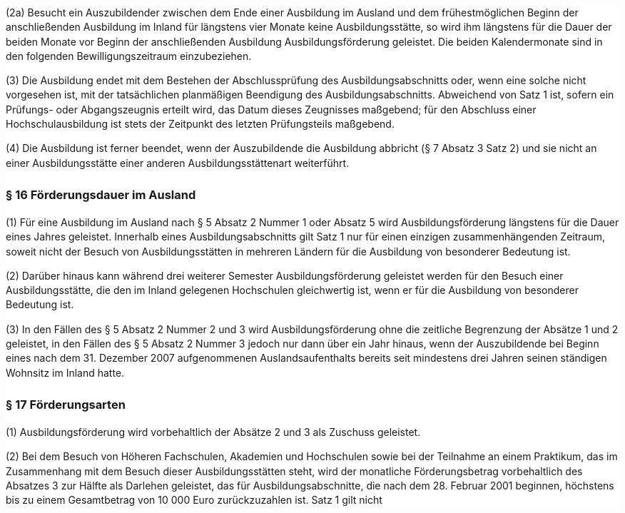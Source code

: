 (2a) Besucht ein Auszubildender zwischen dem Ende einer Ausbildung im
Ausland und dem frühestmöglichen Beginn der anschließenden Ausbildung
im Inland für längstens vier Monate keine Ausbildungsstätte, so wird
ihm längstens für die Dauer der beiden Monate vor Beginn der
anschließenden Ausbildung Ausbildungsförderung geleistet. Die beiden
Kalendermonate sind in den folgenden Bewilligungszeitraum
einzubeziehen.

(3) Die Ausbildung endet mit dem Bestehen der Abschlussprüfung des
Ausbildungsabschnitts oder, wenn eine solche nicht vorgesehen ist, mit
der tatsächlichen planmäßigen Beendigung des Ausbildungsabschnitts.
Abweichend von Satz 1 ist, sofern ein Prüfungs- oder Abgangszeugnis
erteilt wird, das Datum dieses Zeugnisses maßgebend; für den Abschluss
einer Hochschulausbildung ist stets der Zeitpunkt des letzten
Prüfungsteils maßgebend.

(4) Die Ausbildung ist ferner beendet, wenn der Auszubildende die
Ausbildung abbricht (§ 7 Absatz 3 Satz 2) und sie nicht an einer
Ausbildungsstätte einer anderen Ausbildungsstättenart weiterführt.

### § 16 Förderungsdauer im Ausland

(1) Für eine Ausbildung im Ausland nach § 5 Absatz 2 Nummer 1 oder
Absatz 5 wird Ausbildungsförderung längstens für die Dauer eines
Jahres geleistet. Innerhalb eines Ausbildungsabschnitts gilt Satz 1
nur für einen einzigen zusammenhängenden Zeitraum, soweit nicht der
Besuch von Ausbildungsstätten in mehreren Ländern für die Ausbildung
von besonderer Bedeutung ist.

(2) Darüber hinaus kann während drei weiterer Semester
Ausbildungsförderung geleistet werden für den Besuch einer
Ausbildungsstätte, die den im Inland gelegenen Hochschulen
gleichwertig ist, wenn er für die Ausbildung von besonderer Bedeutung
ist.

(3) In den Fällen des § 5 Absatz 2 Nummer 2 und 3 wird
Ausbildungsförderung ohne die zeitliche Begrenzung der Absätze 1 und 2
geleistet, in den Fällen des § 5 Absatz 2 Nummer 3 jedoch nur dann
über ein Jahr hinaus, wenn der Auszubildende bei Beginn eines nach dem
31\. Dezember 2007 aufgenommenen Auslandsaufenthalts bereits seit
mindestens drei Jahren seinen ständigen Wohnsitz im Inland hatte.

### § 17 Förderungsarten

(1) Ausbildungsförderung wird vorbehaltlich der Absätze 2 und 3 als
Zuschuss geleistet.

(2) Bei dem Besuch von Höheren Fachschulen, Akademien und Hochschulen
sowie bei der Teilnahme an einem Praktikum, das im Zusammenhang mit
dem Besuch dieser Ausbildungsstätten steht, wird der monatliche
Förderungsbetrag vorbehaltlich des Absatzes 3 zur Hälfte als Darlehen
geleistet, das für Ausbildungsabschnitte, die nach dem 28. Februar
2001 beginnen, höchstens bis zu einem Gesamtbetrag von 10 000 Euro
zurückzuzahlen ist. Satz 1 gilt nicht
